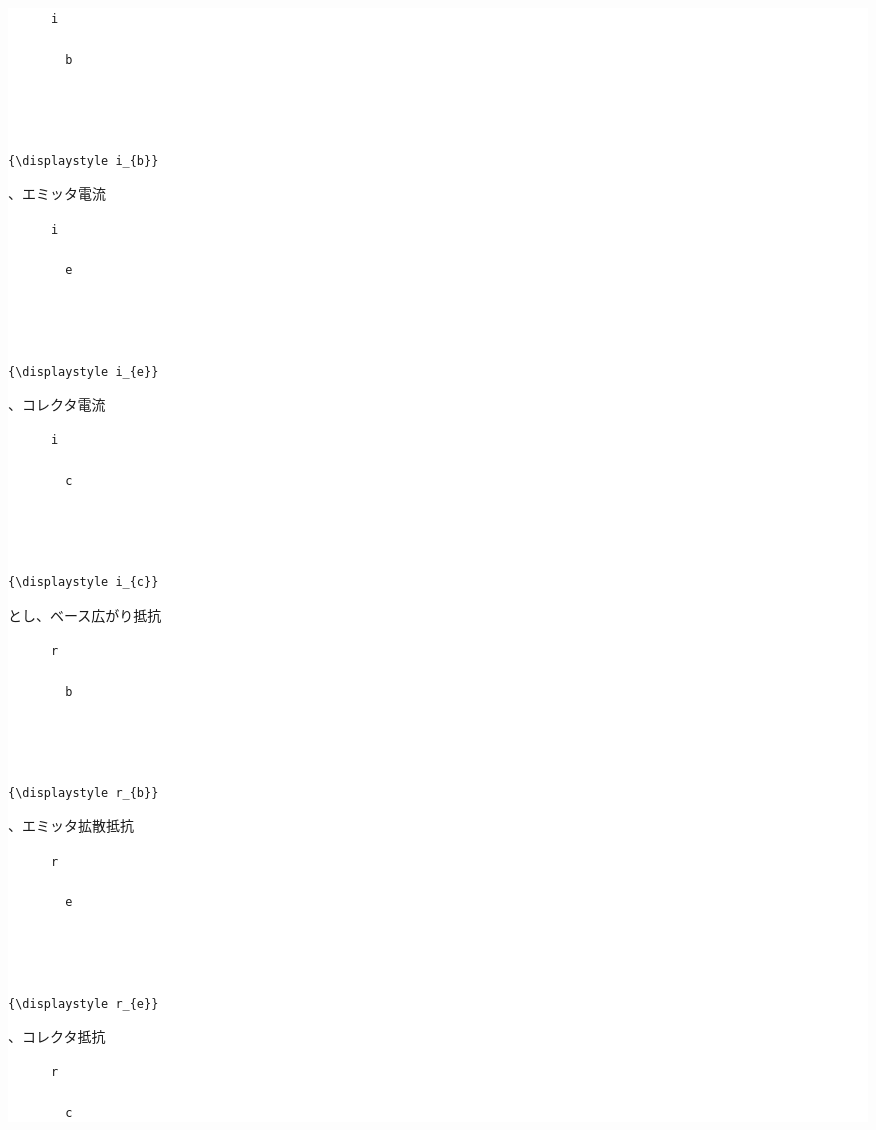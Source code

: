           i
          
            b
          
        
      
    
    {\displaystyle i_{b}}
  
、エミッタ電流 
  
    
      
        
          i
          
            e
          
        
      
    
    {\displaystyle i_{e}}
  
、コレクタ電流 
  
    
      
        
          i
          
            c
          
        
      
    
    {\displaystyle i_{c}}
  
 とし、ベース広がり抵抗 
  
    
      
        
          r
          
            b
          
        
      
    
    {\displaystyle r_{b}}
  
、エミッタ拡散抵抗 
  
    
      
        
          r
          
            e
          
        
      
    
    {\displaystyle r_{e}}
  
、コレクタ抵抗 
  
    
      
        
          r
          
            c
          